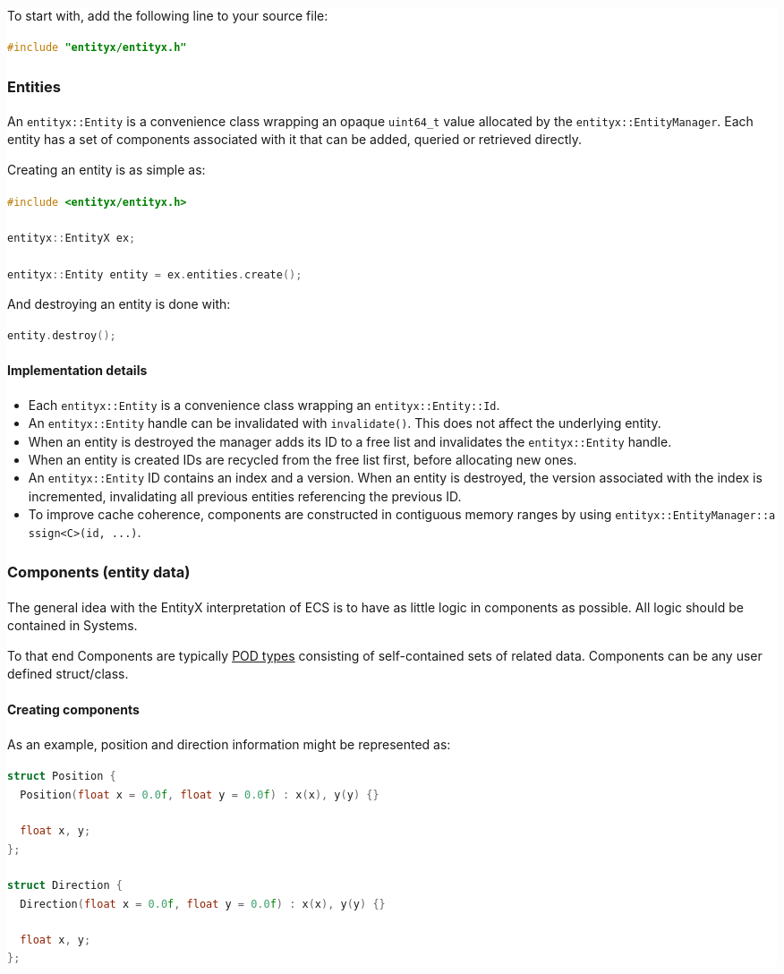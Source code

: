 To start with, add the following line to your source file:

```c++
#include "entityx/entityx.h"
```

### Entities

An `entityx::Entity` is a convenience class wrapping an opaque `uint64_t` value allocated by the `entityx::EntityManager`. Each entity has a set of components associated with it that can be added, queried or retrieved directly.

Creating an entity is as simple as:

```c++
#include <entityx/entityx.h>

entityx::EntityX ex;

entityx::Entity entity = ex.entities.create();
```

And destroying an entity is done with:

```c++
entity.destroy();
```

#### Implementation details

- Each `entityx::Entity` is a convenience class wrapping an `entityx::Entity::Id`.
- An `entityx::Entity` handle can be invalidated with `invalidate()`. This does not affect the underlying entity.
- When an entity is destroyed the manager adds its ID to a free list and invalidates the `entityx::Entity` handle.
- When an entity is created IDs are recycled from the free list first, before allocating new ones.
- An `entityx::Entity` ID contains an index and a version. When an entity is destroyed, the version associated with the index is incremented, invalidating all previous entities referencing the previous ID.
- To improve cache coherence, components are constructed in contiguous memory ranges by using `entityx::EntityManager::assign<C>(id, ...)`.

### Components (entity data)

The general idea with the EntityX interpretation of ECS is to have as little logic in components as possible. All logic should be contained in Systems.

To that end Components are typically [POD types](http://en.wikipedia.org/wiki/Plain_Old_Data_Structures) consisting of self-contained sets of related data. Components can be any user defined struct/class.

#### Creating components

As an example, position and direction information might be represented as:

```c++
struct Position {
  Position(float x = 0.0f, float y = 0.0f) : x(x), y(y) {}

  float x, y;
};

struct Direction {
  Direction(float x = 0.0f, float y = 0.0f) : x(x), y(y) {}

  float x, y;
};
```

